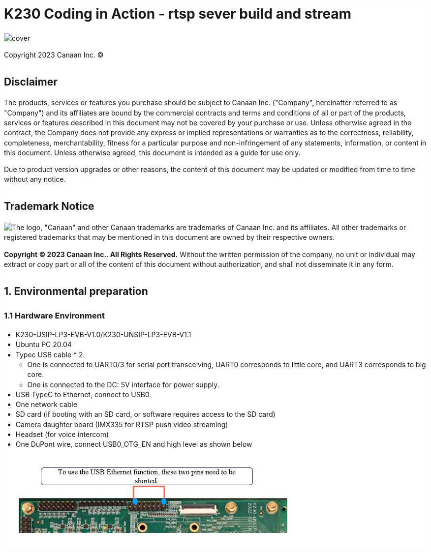 # K230 Coding in Action - rtsp sever build and stream

![cover](../../../zh/02_applications/tutorials/images/canaan-cover.png)

Copyright 2023 Canaan Inc. ©

<div style="page-break-after:always"></div>

## Disclaimer

The products, services or features you purchase should be subject to Canaan Inc. ("Company", hereinafter referred to as "Company") and its affiliates are bound by the commercial contracts and terms and conditions of all or part of the products, services or features described in this document may not be covered by your purchase or use. Unless otherwise agreed in the contract, the Company does not provide any express or implied representations or warranties as to the correctness, reliability, completeness, merchantability, fitness for a particular purpose and non-infringement of any statements, information, or content in this document. Unless otherwise agreed, this document is intended as a guide for use only.

Due to product version upgrades or other reasons, the content of this document may be updated or modified from time to time without any notice.

## Trademark Notice

![The logo](../../../zh/02_applications/tutorials/images/logo.png), "Canaan" and other Canaan trademarks are trademarks of Canaan Inc. and its affiliates. All other trademarks or registered trademarks that may be mentioned in this document are owned by their respective owners.

**Copyright © 2023 Canaan Inc.. All Rights Reserved.**
Without the written permission of the company, no unit or individual may extract or copy part or all of the content of this document without authorization, and shall not disseminate it in any form.

<div style="page-break-after:always"></div>

## 1. Environmental preparation

### 1.1 Hardware Environment

- K230-USIP-LP3-EVB-V1.0/K230-UNSIP-LP3-EVB-V1.1
- Ubuntu PC 20.04
- Typec USB cable * 2.
  - One is connected to UART0/3 for serial port transceiving, UART0 corresponds to little core, and UART3 corresponds to big core.
  - One is connected to the DC: 5V interface for power supply.
- USB TypeC to Ethernet, connect to USB0.
- One network cable
- SD card (if booting with an SD card, or software requires access to the SD card)
- Camera daughter board (IMX335 for RTSP push video streaming)
- Headset (for voice intercom)
- One DuPont wire, connect USB0_OTG_EN and high level as shown below

![usb_ethnet_pin](../../images/usb_ethnet_pin.png)
